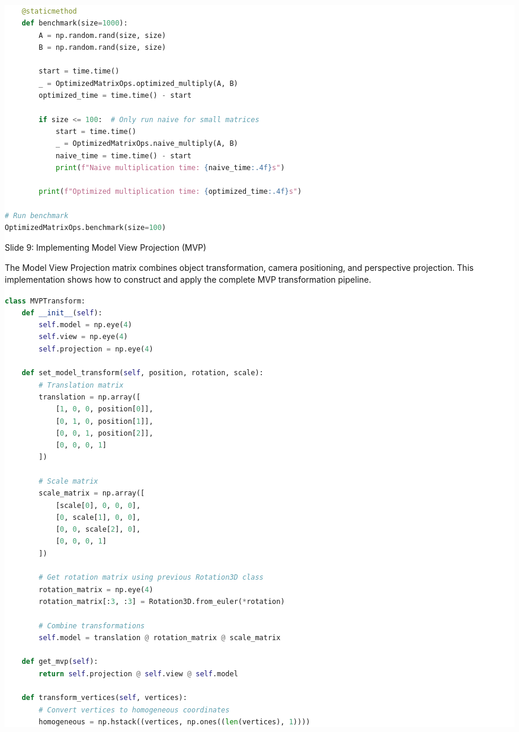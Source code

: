 ```python
    @staticmethod
    def benchmark(size=1000):
        A = np.random.rand(size, size)
        B = np.random.rand(size, size)
        
        start = time.time()
        _ = OptimizedMatrixOps.optimized_multiply(A, B)
        optimized_time = time.time() - start
        
        if size <= 100:  # Only run naive for small matrices
            start = time.time()
            _ = OptimizedMatrixOps.naive_multiply(A, B)
            naive_time = time.time() - start
            print(f"Naive multiplication time: {naive_time:.4f}s")
            
        print(f"Optimized multiplication time: {optimized_time:.4f}s")

# Run benchmark
OptimizedMatrixOps.benchmark(size=100)
```

Slide 9: Implementing Model View Projection (MVP)

The Model View Projection matrix combines object transformation, camera positioning, and perspective projection. This implementation shows how to construct and apply the complete MVP transformation pipeline.

```python
class MVPTransform:
    def __init__(self):
        self.model = np.eye(4)
        self.view = np.eye(4)
        self.projection = np.eye(4)
    
    def set_model_transform(self, position, rotation, scale):
        # Translation matrix
        translation = np.array([
            [1, 0, 0, position[0]],
            [0, 1, 0, position[1]],
            [0, 0, 1, position[2]],
            [0, 0, 0, 1]
        ])
        
        # Scale matrix
        scale_matrix = np.array([
            [scale[0], 0, 0, 0],
            [0, scale[1], 0, 0],
            [0, 0, scale[2], 0],
            [0, 0, 0, 1]
        ])
        
        # Get rotation matrix using previous Rotation3D class
        rotation_matrix = np.eye(4)
        rotation_matrix[:3, :3] = Rotation3D.from_euler(*rotation)
        
        # Combine transformations
        self.model = translation @ rotation_matrix @ scale_matrix
    
    def get_mvp(self):
        return self.projection @ self.view @ self.model
    
    def transform_vertices(self, vertices):
        # Convert vertices to homogeneous coordinates
        homogeneous = np.hstack((vertices, np.ones((len(vertices), 1))))
```